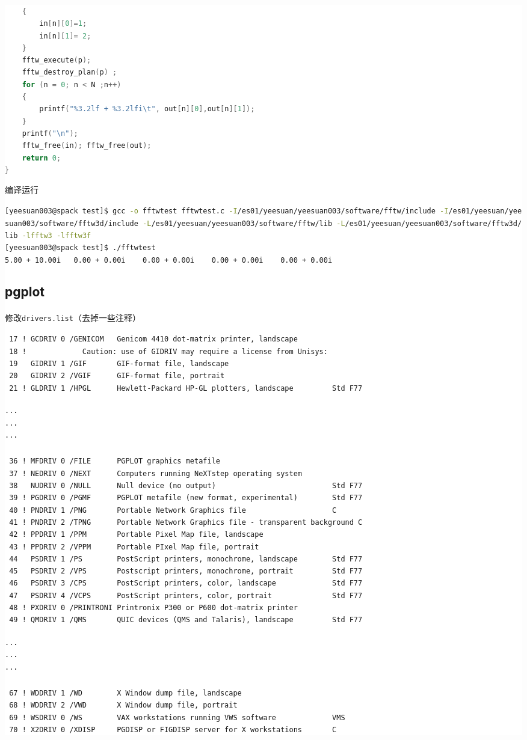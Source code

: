 ```cpp
    {
        in[n][0]=1;
        in[n][1]= 2;
    }
    fftw_execute(p);
    fftw_destroy_plan(p) ;
    for (n = 0; n < N ;n++)
    {
        printf("%3.2lf + %3.2lfi\t", out[n][0],out[n][1]);
    }
    printf("\n");
    fftw_free(in); fftw_free(out);
    return 0;
}
```

编译运行

```sh
[yeesuan003@spack test]$ gcc -o fftwtest fftwtest.c -I/es01/yeesuan/yeesuan003/software/fftw/include -I/es01/yeesuan/yeesuan003/software/fftw3d/include -L/es01/yeesuan/yeesuan003/software/fftw/lib -L/es01/yeesuan/yeesuan003/software/fftw3d/lib -lfftw3 -lfftw3f
[yeesuan003@spack test]$ ./fftwtest
5.00 + 10.00i   0.00 + 0.00i    0.00 + 0.00i    0.00 + 0.00i    0.00 + 0.00i
```

##  pgplot


修改```drivers.list```（去掉一些注释）

```
 17 ! GCDRIV 0 /GENICOM   Genicom 4410 dot-matrix printer, landscape
 18 !             Caution: use of GIDRIV may require a license from Unisys:
 19   GIDRIV 1 /GIF       GIF-format file, landscape
 20   GIDRIV 2 /VGIF      GIF-format file, portrait
 21 ! GLDRIV 1 /HPGL      Hewlett-Packard HP-GL plotters, landscape         Std F77

···
···
···

 36 ! MFDRIV 0 /FILE      PGPLOT graphics metafile
 37 ! NEDRIV 0 /NEXT      Computers running NeXTstep operating system
 38   NUDRIV 0 /NULL      Null device (no output)                           Std F77
 39 ! PGDRIV 0 /PGMF      PGPLOT metafile (new format, experimental)        Std F77
 40 ! PNDRIV 1 /PNG       Portable Network Graphics file                    C
 41 ! PNDRIV 2 /TPNG      Portable Network Graphics file - transparent background C
 42 ! PPDRIV 1 /PPM       Portable Pixel Map file, landscape
 43 ! PPDRIV 2 /VPPM      Portable PIxel Map file, portrait
 44   PSDRIV 1 /PS        PostScript printers, monochrome, landscape        Std F77
 45   PSDRIV 2 /VPS       Postscript printers, monochrome, portrait         Std F77
 46   PSDRIV 3 /CPS       PostScript printers, color, landscape             Std F77
 47   PSDRIV 4 /VCPS      PostScript printers, color, portrait              Std F77
 48 ! PXDRIV 0 /PRINTRONI Printronix P300 or P600 dot-matrix printer
 49 ! QMDRIV 1 /QMS       QUIC devices (QMS and Talaris), landscape         Std F77

···
···
···

 67 ! WDDRIV 1 /WD        X Window dump file, landscape
 68 ! WDDRIV 2 /VWD       X Window dump file, portrait
 69 ! WSDRIV 0 /WS        VAX workstations running VWS software             VMS
 70 ! X2DRIV 0 /XDISP     PGDISP or FIGDISP server for X workstations       C
```